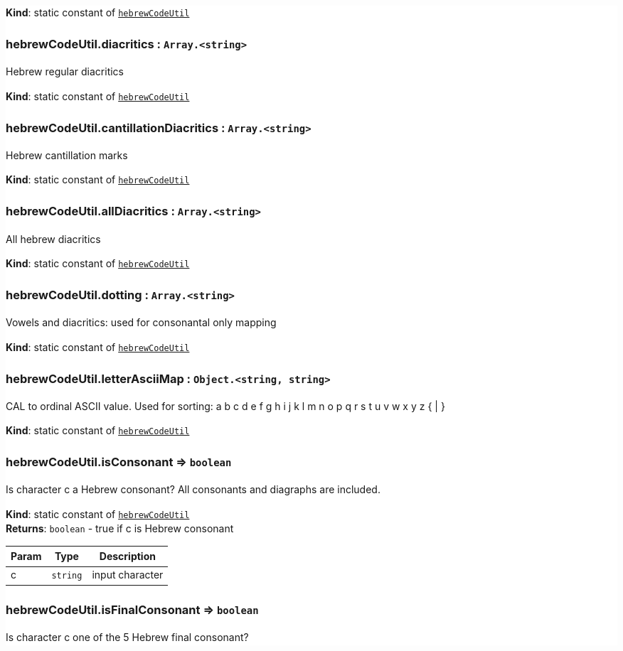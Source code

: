 **Kind**: static constant of [<code>hebrewCodeUtil</code>](#module_hebrewCodeUtil)  
<a name="module_hebrewCodeUtil.diacritics"></a>

### hebrewCodeUtil.diacritics : <code>Array.&lt;string&gt;</code>
Hebrew regular diacritics

**Kind**: static constant of [<code>hebrewCodeUtil</code>](#module_hebrewCodeUtil)  
<a name="module_hebrewCodeUtil.cantillationDiacritics"></a>

### hebrewCodeUtil.cantillationDiacritics : <code>Array.&lt;string&gt;</code>
Hebrew cantillation marks

**Kind**: static constant of [<code>hebrewCodeUtil</code>](#module_hebrewCodeUtil)  
<a name="module_hebrewCodeUtil.allDiacritics"></a>

### hebrewCodeUtil.allDiacritics : <code>Array.&lt;string&gt;</code>
All hebrew diacritics

**Kind**: static constant of [<code>hebrewCodeUtil</code>](#module_hebrewCodeUtil)  
<a name="module_hebrewCodeUtil.dotting"></a>

### hebrewCodeUtil.dotting : <code>Array.&lt;string&gt;</code>
Vowels and diacritics: used for consonantal only mapping

**Kind**: static constant of [<code>hebrewCodeUtil</code>](#module_hebrewCodeUtil)  
<a name="module_hebrewCodeUtil.letterAsciiMap"></a>

### hebrewCodeUtil.letterAsciiMap : <code>Object.&lt;string, string&gt;</code>
CAL to ordinal ASCII value. Used for sorting:
a b c d e f g h i j k l m n o p q r s t u v
w x y z { | }

**Kind**: static constant of [<code>hebrewCodeUtil</code>](#module_hebrewCodeUtil)  
<a name="module_hebrewCodeUtil.isConsonant"></a>

### hebrewCodeUtil.isConsonant ⇒ <code>boolean</code>
Is character c a Hebrew consonant? All consonants and diagraphs are included.

**Kind**: static constant of [<code>hebrewCodeUtil</code>](#module_hebrewCodeUtil)  
**Returns**: <code>boolean</code> - true if c is Hebrew consonant  

| Param | Type | Description |
| --- | --- | --- |
| c | <code>string</code> | input character |

<a name="module_hebrewCodeUtil.isFinalConsonant"></a>

### hebrewCodeUtil.isFinalConsonant ⇒ <code>boolean</code>
Is character c one of the 5 Hebrew final consonant?
